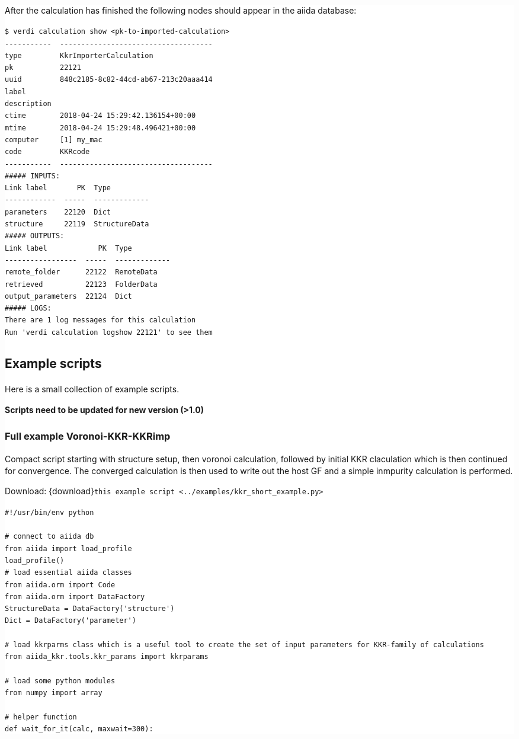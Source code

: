 After the calculation has finished the following nodes should appear in the aiida database:

```
$ verdi calculation show <pk-to-imported-calculation>
-----------  ------------------------------------
type         KkrImporterCalculation
pk           22121
uuid         848c2185-8c82-44cd-ab67-213c20aaa414
label
description
ctime        2018-04-24 15:29:42.136154+00:00
mtime        2018-04-24 15:29:48.496421+00:00
computer     [1] my_mac
code         KKRcode
-----------  ------------------------------------
##### INPUTS:
Link label       PK  Type
------------  -----  -------------
parameters    22120  Dict
structure     22119  StructureData
##### OUTPUTS:
Link label            PK  Type
-----------------  -----  -------------
remote_folder      22122  RemoteData
retrieved          22123  FolderData
output_parameters  22124  Dict
##### LOGS:
There are 1 log messages for this calculation
Run 'verdi calculation logshow 22121' to see them
```

## Example scripts

Here is a small collection of example scripts.

**Scripts need to be updated for new version (>1.0)**

### Full example Voronoi-KKR-KKRimp

Compact script starting with structure setup, then voronoi calculation, followed by
initial KKR claculation which is then continued for convergence. The converged calculation
is then used to write out the host GF and a simple inmpurity calculation is performed.

Download: {download}`this example script <../examples/kkr_short_example.py>`

```
#!/usr/bin/env python

# connect to aiida db
from aiida import load_profile
load_profile()
# load essential aiida classes
from aiida.orm import Code
from aiida.orm import DataFactory
StructureData = DataFactory('structure')
Dict = DataFactory('parameter')

# load kkrparms class which is a useful tool to create the set of input parameters for KKR-family of calculations
from aiida_kkr.tools.kkr_params import kkrparams

# load some python modules
from numpy import array

# helper function
def wait_for_it(calc, maxwait=300):
```